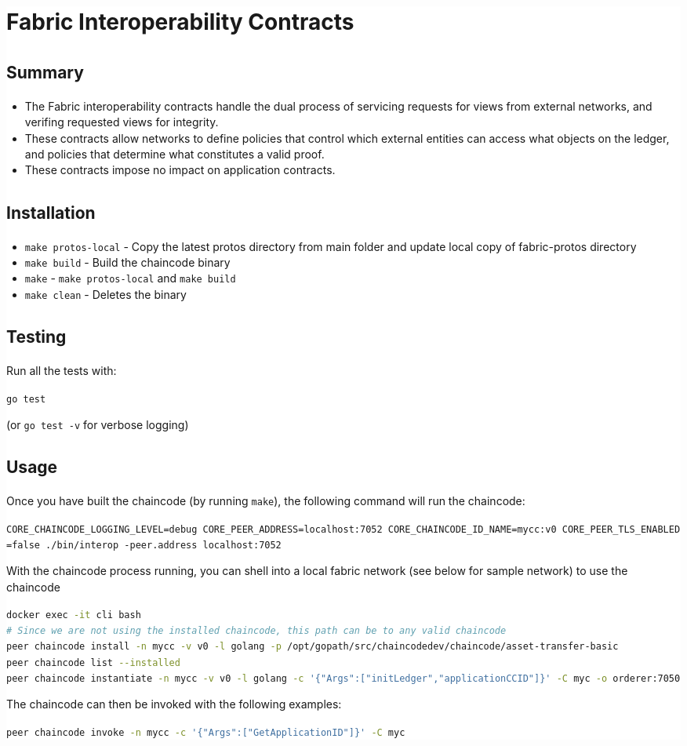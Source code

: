 
# Fabric Interoperability Contracts

## Summary

-   The Fabric interoperability contracts handle the dual process of servicing requests for views from external networks, and verifing requested views for integrity.
-   These contracts allow networks to define policies that control which external entities can access what objects on the ledger, and policies that determine what constitutes a valid proof.
-   These contracts impose no impact on application contracts.

## Installation

-   `make protos-local` - Copy the latest protos directory from main folder and update local copy of fabric-protos directory
-   `make build` - Build the chaincode binary
-   `make` - `make protos-local` and `make build`
-   `make clean` - Deletes the binary

## Testing

Run all the tests with:

`go test`

(or `go test -v` for verbose logging)

## Usage

Once you have built the chaincode (by running `make`), the following command will run the chaincode:

`CORE_CHAINCODE_LOGGING_LEVEL=debug CORE_PEER_ADDRESS=localhost:7052 CORE_CHAINCODE_ID_NAME=mycc:v0 CORE_PEER_TLS_ENABLED=false ./bin/interop -peer.address localhost:7052`

With the chaincode process running, you can shell into a local fabric network (see below for sample network) to use the chaincode

```bash
docker exec -it cli bash
# Since we are not using the installed chaincode, this path can be to any valid chaincode
peer chaincode install -n mycc -v v0 -l golang -p /opt/gopath/src/chaincodedev/chaincode/asset-transfer-basic
peer chaincode list --installed
peer chaincode instantiate -n mycc -v v0 -l golang -c '{"Args":["initLedger","applicationCCID"]}' -C myc -o orderer:7050
```

The chaincode can then be invoked with the following examples:

```bash
peer chaincode invoke -n mycc -c '{"Args":["GetApplicationID"]}' -C myc
```
